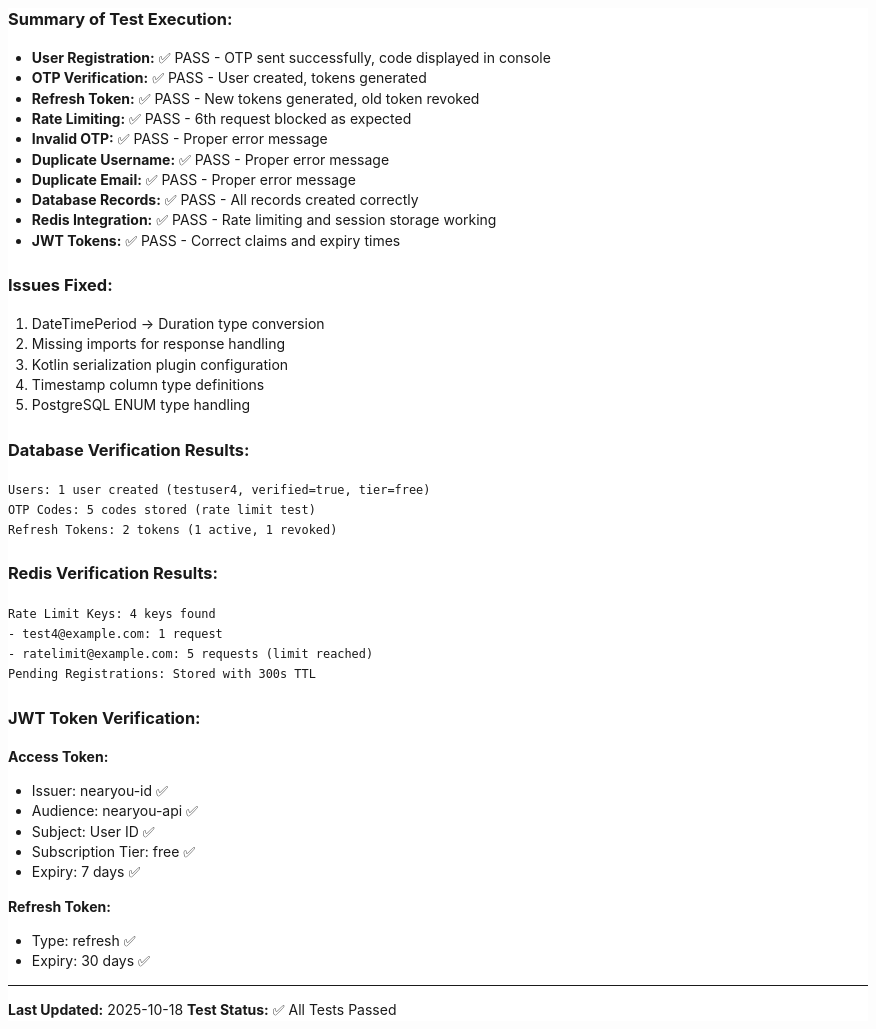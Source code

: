 ### Summary of Test Execution:
- **User Registration:** ✅ PASS - OTP sent successfully, code displayed in console
- **OTP Verification:** ✅ PASS - User created, tokens generated
- **Refresh Token:** ✅ PASS - New tokens generated, old token revoked
- **Rate Limiting:** ✅ PASS - 6th request blocked as expected
- **Invalid OTP:** ✅ PASS - Proper error message
- **Duplicate Username:** ✅ PASS - Proper error message
- **Duplicate Email:** ✅ PASS - Proper error message
- **Database Records:** ✅ PASS - All records created correctly
- **Redis Integration:** ✅ PASS - Rate limiting and session storage working
- **JWT Tokens:** ✅ PASS - Correct claims and expiry times

### Issues Fixed:
1. DateTimePeriod → Duration type conversion
2. Missing imports for response handling
3. Kotlin serialization plugin configuration
4. Timestamp column type definitions
5. PostgreSQL ENUM type handling

### Database Verification Results:
```
Users: 1 user created (testuser4, verified=true, tier=free)
OTP Codes: 5 codes stored (rate limit test)
Refresh Tokens: 2 tokens (1 active, 1 revoked)
```

### Redis Verification Results:
```
Rate Limit Keys: 4 keys found
- test4@example.com: 1 request
- ratelimit@example.com: 5 requests (limit reached)
Pending Registrations: Stored with 300s TTL
```

### JWT Token Verification:
**Access Token:**
- Issuer: nearyou-id ✅
- Audience: nearyou-api ✅
- Subject: User ID ✅
- Subscription Tier: free ✅
- Expiry: 7 days ✅

**Refresh Token:**
- Type: refresh ✅
- Expiry: 30 days ✅

---

**Last Updated:** 2025-10-18
**Test Status:** ✅ All Tests Passed

